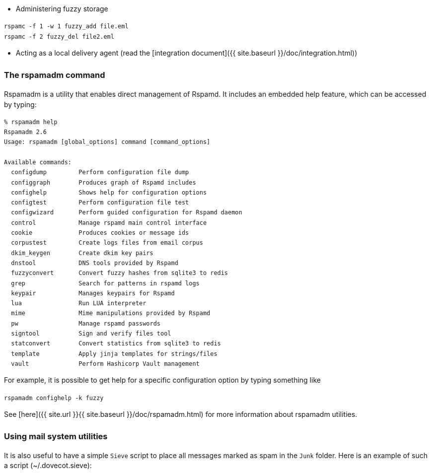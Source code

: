 * Administering fuzzy storage

~~~
rspamc -f 1 -w 1 fuzzy_add file.eml
rspamc -f 2 fuzzy_del file2.eml
~~~

* Acting as a local delivery agent (read the [integration document]({{ site.baseurl }}/doc/integration.html))

### The rspamadm command

Rspamadm is a utility that enables direct management of Rspamd. It includes an embedded help feature, which can be accessed by typing:

~~~
% rspamadm help
Rspamadm 2.6
Usage: rspamadm [global_options] command [command_options]

Available commands:
  configdump         Perform configuration file dump
  configgraph        Produces graph of Rspamd includes
  confighelp         Shows help for configuration options
  configtest         Perform configuration file test
  configwizard       Perform guided configuration for Rspamd daemon
  control            Manage rspamd main control interface
  cookie             Produces cookies or message ids
  corpustest         Create logs files from email corpus
  dkim_keygen        Create dkim key pairs
  dnstool            DNS tools provided by Rspamd
  fuzzyconvert       Convert fuzzy hashes from sqlite3 to redis
  grep               Search for patterns in rspamd logs
  keypair            Manages keypairs for Rspamd
  lua                Run LUA interpreter
  mime               Mime manipulations provided by Rspamd
  pw                 Manage rspamd passwords
  signtool           Sign and verify files tool
  statconvert        Convert statistics from sqlite3 to redis
  template           Apply jinja templates for strings/files
  vault              Perform Hashicorp Vault management
~~~

For example, it is possible to get help for a specific configuration option by typing something like

    rspamadm confighelp -k fuzzy

See [here]({{ site.url }}{{ site.baseurl }}/doc/rspamadm.html) for more information about rspamadm utilities.

### Using mail system utilities

It is also useful to have a simple `Sieve` script to place all messages marked as spam in the `Junk` folder. Here is an example of such a script (~/.dovecot.sieve):
